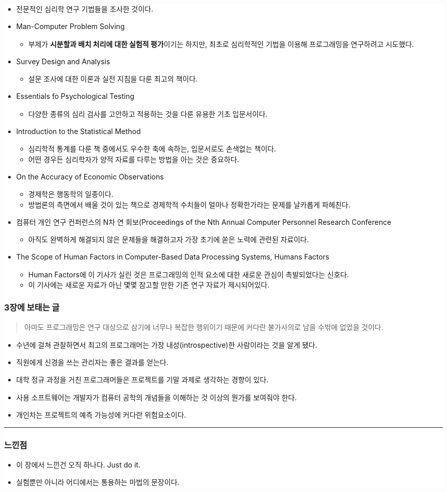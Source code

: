   - 전문적인 심리학 연구 기법들을 조사한 것이다.

- Man-Computer Problem Solving

  - 부제가 **시분할과 배치 처리에 대한 실험적 평가**이기는 하지만, 최초로 심리학적인 기법을 이용해 프로그래밍을 연구하려고 시도했다.

- Survey Design and Analysis

  - 설문 조사에 대한 이론과 실전 지침을 다룬 최고의 책이다.

- Essentials fo Psychological Testing

  - 다양한 종류의 심리 검사를 고안하고 적용하는 것을 다룬 유용한 기초 입문서이다.

- Introduction to the Statistical Method

  - 심리학적 통계를 다룬 책 중에서도 우수한 축에 속하는, 입문서로도 손색없는 책이다.
  - 어떤 경우든 심리학자가 양적 자료를 다루는 방법을 아는 것은 중요하다.

- On the Accuracy of Economic Observations

  - 경제학은 행동학의 일종이다.
  - 방법론의 측면에서 배울 것이 있는 책으로 경제학적 수치들이 얼마나 정확한가라는 문제를 날카롭게 파헤친다.

- 컴퓨터 개인 연구 컨퍼런스의 N차 연 회보(Proceedings of the Nth Annual Computer Personnel Research Conference
  - 아직도 완벽하게 해결되지 않은 문제들을 해결하고자 가장 초기에 쏟은 노력에 관련된 자료이다.

- The Scope of Human Factors in Computer-Based Data Processing Systems, Humans Factors

  - Human Factors에 이 기사가 실린 것은 프로그래밍의 인적 요소에 대한 새로운 관심이 촉발되었다는 신호다.
  - 이 기사에는 새로운 자료가 아닌 몇몇 참고할 만한 기존 연구 자료가 제시되어있다.

### 3장에 보태는 글

> 아마도 프로그래밍은 연구 대상으로 삼기에 너무나 복잡한 행위이기 때문에 커다란 불가사의로 남을 수밖에 없었을 것이다.

- 수년에 걸쳐 관찰하면서 최고의 프로그래머는 가장 내성(introspective)한 사람이라는 것을 알게 됐다.

- 직원에게 신경을 쓰는 관리자는 좋은 결과를 얻는다.

- 대학 정규 과정을 거친 프로그래머들은 프로젝트를 기말 과제로 생각하는 경향이 있다.

- 사용 소프트웨어는 개발자가 컴퓨터 공학의 개념들을 이해하는 것 이상의 뭔가를 보여줘야 한다.

- 개인차는 프로젝트의 예측 가능성에 커다란 위험요소이다.

<hr>

### 느낀점

- 이 장에서 느낀건 오직 하나다. Just do it.

- 실험뿐만 아니라 어디에서는 통용하는 마법의 문장이다.